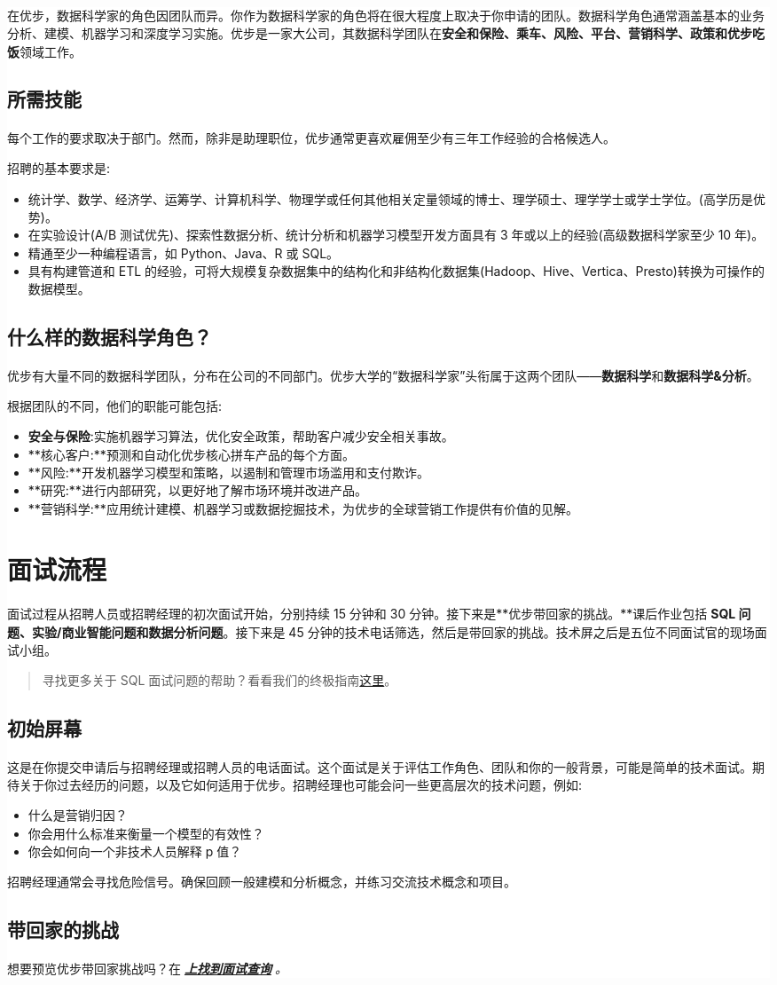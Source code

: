 在优步，数据科学家的角色因团队而异。你作为数据科学家的角色将在很大程度上取决于你申请的团队。数据科学角色通常涵盖基本的业务分析、建模、机器学习和深度学习实施。优步是一家大公司，其数据科学团队在**安全和保险、乘车、风险、平台、营销科学、政策和优步吃饭**领域工作。

## **所需技能**

每个工作的要求取决于部门。然而，除非是助理职位，优步通常更喜欢雇佣至少有三年工作经验的合格候选人。

招聘的基本要求是:

*   统计学、数学、经济学、运筹学、计算机科学、物理学或任何其他相关定量领域的博士、理学硕士、理学学士或学士学位。(高学历是优势)。
*   在实验设计(A/B 测试优先)、探索性数据分析、统计分析和机器学习模型开发方面具有 3 年或以上的经验(高级数据科学家至少 10 年)。
*   精通至少一种编程语言，如 Python、Java、R 或 SQL。
*   具有构建管道和 ETL 的经验，可将大规模复杂数据集中的结构化和非结构化数据集(Hadoop、Hive、Vertica、Presto)转换为可操作的数据模型。

## **什么样的数据科学角色？**

优步有大量不同的数据科学团队，分布在公司的不同部门。优步大学的“数据科学家”头衔属于这两个团队——**数据科学**和**数据科学&分析**。

根据团队的不同，他们的职能可能包括:

*   **安全与保险**:实施机器学习算法，优化安全政策，帮助客户减少安全相关事故。
*   **核心客户:**预测和自动化优步核心拼车产品的每个方面。
*   **风险:**开发机器学习模型和策略，以遏制和管理市场滥用和支付欺诈。
*   **研究:**进行内部研究，以更好地了解市场环境并改进产品。
*   **营销科学:**应用统计建模、机器学习或数据挖掘技术，为优步的全球营销工作提供有价值的见解。

# **面试流程**

面试过程从招聘人员或招聘经理的初次面试开始，分别持续 15 分钟和 30 分钟。接下来是**优步带回家的挑战。**课后作业包括 **SQL 问题、实验/商业智能问题和数据分析问题**。接下来是 45 分钟的技术电话筛选，然后是带回家的挑战。技术屏之后是五位不同面试官的现场面试小组。

> 寻找更多关于 SQL 面试问题的帮助？看看我们的终极指南[这里](https://blog.interviewquery.com/blog-sql-interview-questions/)。

## **初始屏幕**

这是在你提交申请后与招聘经理或招聘人员的电话面试。这个面试是关于评估工作角色、团队和你的一般背景，可能是简单的技术面试。期待关于你过去经历的问题，以及它如何适用于优步。招聘经理也可能会问一些更高层次的技术问题，例如:

*   什么是营销归因？
*   你会用什么标准来衡量一个模型的有效性？
*   你会如何向一个非技术人员解释 p 值？

招聘经理通常会寻找危险信号。确保回顾一般建模和分析概念，并练习交流技术概念和项目。

## **带回家的挑战**

想要预览优步带回家挑战吗？在 [***上找到面试查询***](https://www.interviewquery.com/) *。*
